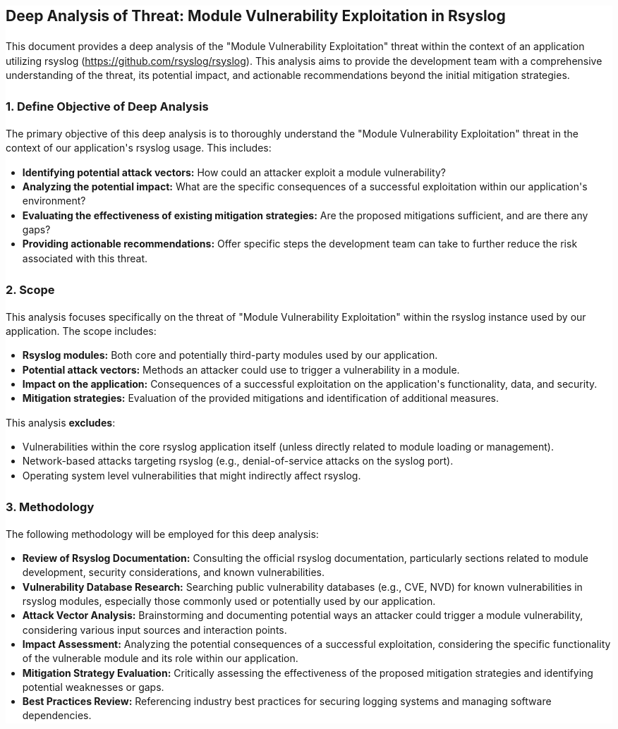 ## Deep Analysis of Threat: Module Vulnerability Exploitation in Rsyslog

This document provides a deep analysis of the "Module Vulnerability Exploitation" threat within the context of an application utilizing rsyslog (https://github.com/rsyslog/rsyslog). This analysis aims to provide the development team with a comprehensive understanding of the threat, its potential impact, and actionable recommendations beyond the initial mitigation strategies.

### 1. Define Objective of Deep Analysis

The primary objective of this deep analysis is to thoroughly understand the "Module Vulnerability Exploitation" threat in the context of our application's rsyslog usage. This includes:

*   **Identifying potential attack vectors:** How could an attacker exploit a module vulnerability?
*   **Analyzing the potential impact:** What are the specific consequences of a successful exploitation within our application's environment?
*   **Evaluating the effectiveness of existing mitigation strategies:** Are the proposed mitigations sufficient, and are there any gaps?
*   **Providing actionable recommendations:**  Offer specific steps the development team can take to further reduce the risk associated with this threat.

### 2. Scope

This analysis focuses specifically on the threat of "Module Vulnerability Exploitation" within the rsyslog instance used by our application. The scope includes:

*   **Rsyslog modules:**  Both core and potentially third-party modules used by our application.
*   **Potential attack vectors:**  Methods an attacker could use to trigger a vulnerability in a module.
*   **Impact on the application:**  Consequences of a successful exploitation on the application's functionality, data, and security.
*   **Mitigation strategies:**  Evaluation of the provided mitigations and identification of additional measures.

This analysis **excludes**:

*   Vulnerabilities within the core rsyslog application itself (unless directly related to module loading or management).
*   Network-based attacks targeting rsyslog (e.g., denial-of-service attacks on the syslog port).
*   Operating system level vulnerabilities that might indirectly affect rsyslog.

### 3. Methodology

The following methodology will be employed for this deep analysis:

*   **Review of Rsyslog Documentation:**  Consulting the official rsyslog documentation, particularly sections related to module development, security considerations, and known vulnerabilities.
*   **Vulnerability Database Research:**  Searching public vulnerability databases (e.g., CVE, NVD) for known vulnerabilities in rsyslog modules, especially those commonly used or potentially used by our application.
*   **Attack Vector Analysis:**  Brainstorming and documenting potential ways an attacker could trigger a module vulnerability, considering various input sources and interaction points.
*   **Impact Assessment:**  Analyzing the potential consequences of a successful exploitation, considering the specific functionality of the vulnerable module and its role within our application.
*   **Mitigation Strategy Evaluation:**  Critically assessing the effectiveness of the proposed mitigation strategies and identifying potential weaknesses or gaps.
*   **Best Practices Review:**  Referencing industry best practices for securing logging systems and managing software dependencies.

